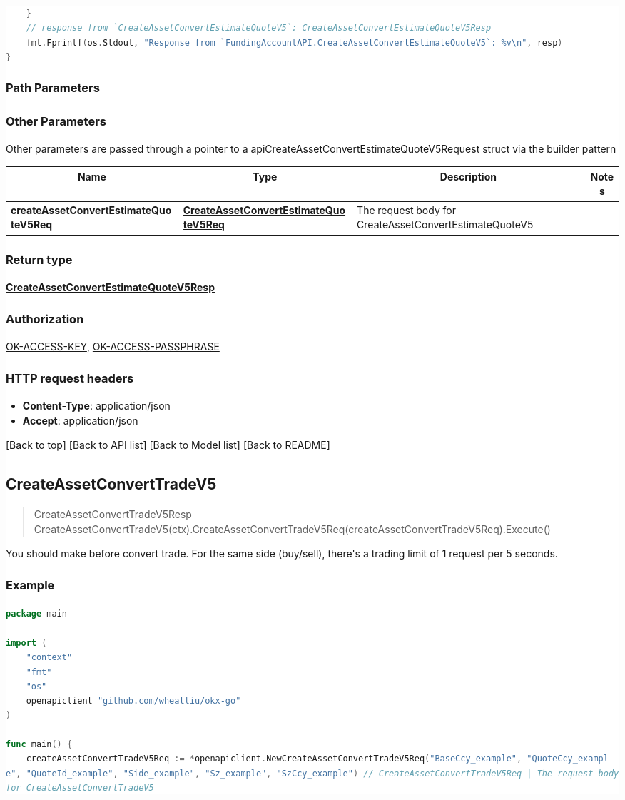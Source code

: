 ```go
	}
	// response from `CreateAssetConvertEstimateQuoteV5`: CreateAssetConvertEstimateQuoteV5Resp
	fmt.Fprintf(os.Stdout, "Response from `FundingAccountAPI.CreateAssetConvertEstimateQuoteV5`: %v\n", resp)
}
```

### Path Parameters



### Other Parameters

Other parameters are passed through a pointer to a apiCreateAssetConvertEstimateQuoteV5Request struct via the builder pattern


Name | Type | Description  | Notes
------------- | ------------- | ------------- | -------------
 **createAssetConvertEstimateQuoteV5Req** | [**CreateAssetConvertEstimateQuoteV5Req**](CreateAssetConvertEstimateQuoteV5Req.md) | The request body for CreateAssetConvertEstimateQuoteV5 | 

### Return type

[**CreateAssetConvertEstimateQuoteV5Resp**](CreateAssetConvertEstimateQuoteV5Resp.md)

### Authorization

[OK-ACCESS-KEY](../README.md#OK-ACCESS-KEY), [OK-ACCESS-PASSPHRASE](../README.md#OK-ACCESS-PASSPHRASE)

### HTTP request headers

- **Content-Type**: application/json
- **Accept**: application/json

[[Back to top]](#) [[Back to API list]](../README.md#documentation-for-api-endpoints)
[[Back to Model list]](../README.md#documentation-for-models)
[[Back to README]](../README.md)


## CreateAssetConvertTradeV5

> CreateAssetConvertTradeV5Resp CreateAssetConvertTradeV5(ctx).CreateAssetConvertTradeV5Req(createAssetConvertTradeV5Req).Execute()

You should make  before convert trade.   For the same side (buy/sell), there's a trading limit of 1 request per 5 seconds.  



### Example

```go
package main

import (
	"context"
	"fmt"
	"os"
	openapiclient "github.com/wheatliu/okx-go"
)

func main() {
	createAssetConvertTradeV5Req := *openapiclient.NewCreateAssetConvertTradeV5Req("BaseCcy_example", "QuoteCcy_example", "QuoteId_example", "Side_example", "Sz_example", "SzCcy_example") // CreateAssetConvertTradeV5Req | The request body for CreateAssetConvertTradeV5

```
